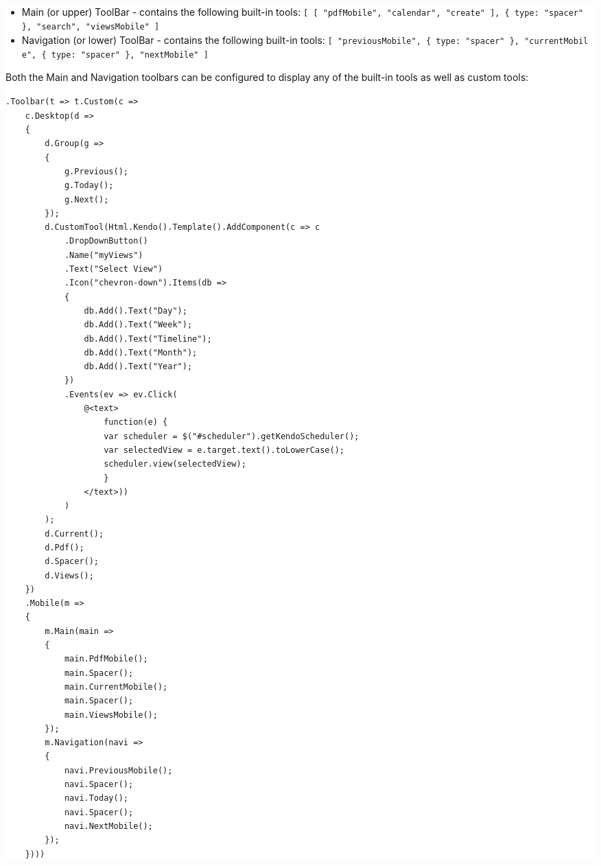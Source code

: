  * Main (or upper) ToolBar - contains the following built-in tools: `[ [ "pdfMobile", "calendar", "create" ], { type: "spacer" }, "search", "viewsMobile" ]`
 * Navigation (or lower) ToolBar - contains the following built-in tools: `[ "previousMobile", { type: "spacer" }, "currentMobile", { type: "spacer" }, "nextMobile" ]`

Both the Main and Navigation toolbars can be configured to display any of the built-in tools as well as custom tools:

```
.Toolbar(t => t.Custom(c =>
    c.Desktop(d =>
    {
        d.Group(g =>
        {
            g.Previous();
            g.Today();
            g.Next();
        });
        d.CustomTool(Html.Kendo().Template().AddComponent(c => c
            .DropDownButton()
            .Name("myViews")
            .Text("Select View")
            .Icon("chevron-down").Items(db =>
            {
                db.Add().Text("Day");
                db.Add().Text("Week");
                db.Add().Text("Timeline");
                db.Add().Text("Month");
                db.Add().Text("Year");
            })
            .Events(ev => ev.Click(
                @<text>
                    function(e) {
                    var scheduler = $("#scheduler").getKendoScheduler();
                    var selectedView = e.target.text().toLowerCase();
                    scheduler.view(selectedView);
                    }
                </text>))
            )
        );
        d.Current();
        d.Pdf();
        d.Spacer();
        d.Views();
    })
    .Mobile(m =>
    {
        m.Main(main =>
        {
            main.PdfMobile();
            main.Spacer();
            main.CurrentMobile();
            main.Spacer();
            main.ViewsMobile();
        });
        m.Navigation(navi =>
        {
            navi.PreviousMobile();
            navi.Spacer();
            navi.Today();
            navi.Spacer();
            navi.NextMobile();
        });
    })))
```